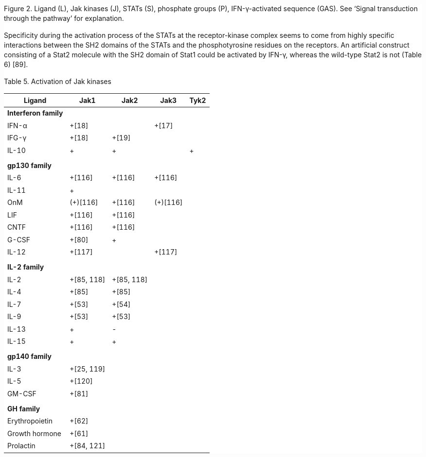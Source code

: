 Figure 2. Ligand (L), Jak kinases (J), STATs (S), phosphate groups (P), IFN-γ-activated sequence (GAS). See ‘Signal transduction through the pathway’ for explanation.

Specificity during the activation process of the STATs at the receptor-kinase complex seems to come from highly specific interactions between the SH2 domains of the STATs and the phosphotyrosine residues on the receptors. An artificial construct consisting of a Stat2 molecule with the SH2 domain of Stat1 could be activated by IFN-γ, whereas the wild-type Stat2 is not (Table 6) [89].

Table 5. Activation of Jak kinases

| Ligand               | Jak1         | Jak2         | Jak3         | Tyk2         |
|----------------------|--------------|--------------|--------------|--------------|
| **Interferon family** |              |              |              |              |
| IFN-α                | +[18]        |              | +[17]        |              |
| IFG-γ                | +[18]        | +[19]        |              |              |
| IL-10                | +            | +            |              | +            |
|                      |              |              |              |              |
| **gp130 family**     |              |              |              |              |
| IL-6                 | +[116]       | +[116]       | +[116]       |              |
| IL-11                | +            |              |              |              |
| OnM                  | (+)[116]     | +[116]       | (+)[116]     |              |
| LIF                  | +[116]       | +[116]       |              |              |
| CNTF                 | +[116]       | +[116]       |              |              |
| G-CSF                | +[80]        | +            |              |              |
| IL-12                | +[117]       |              | +[117]       |              |
|                      |              |              |              |              |
| **IL-2 family**      |              |              |              |              |
| IL-2                 | +[85, 118]   | +[85, 118]   |              |              |
| IL-4                 | +[85]        | +[85]        |              |              |
| IL-7                 | +[53]        | +[54]        |              |              |
| IL-9                 | +[53]        | +[53]        |              |              |
| IL-13                | +            | -            |              |              |
| IL-15                | +            | +            |              |              |
|                      |              |              |              |              |
| **gp140 family**     |              |              |              |              |
| IL-3                 | +[25, 119]   |              |              |              |
| IL-5                 | +[120]       |              |              |              |
| GM-CSF               | +[81]        |              |              |              |
|                      |              |              |              |              |
| **GH family**        |              |              |              |              |
| Erythropoietin       | +[62]        |              |              |              |
| Growth hormone       | +[61]        |              |              |              |
| Prolactin            | +[84, 121]   |              |              |              |